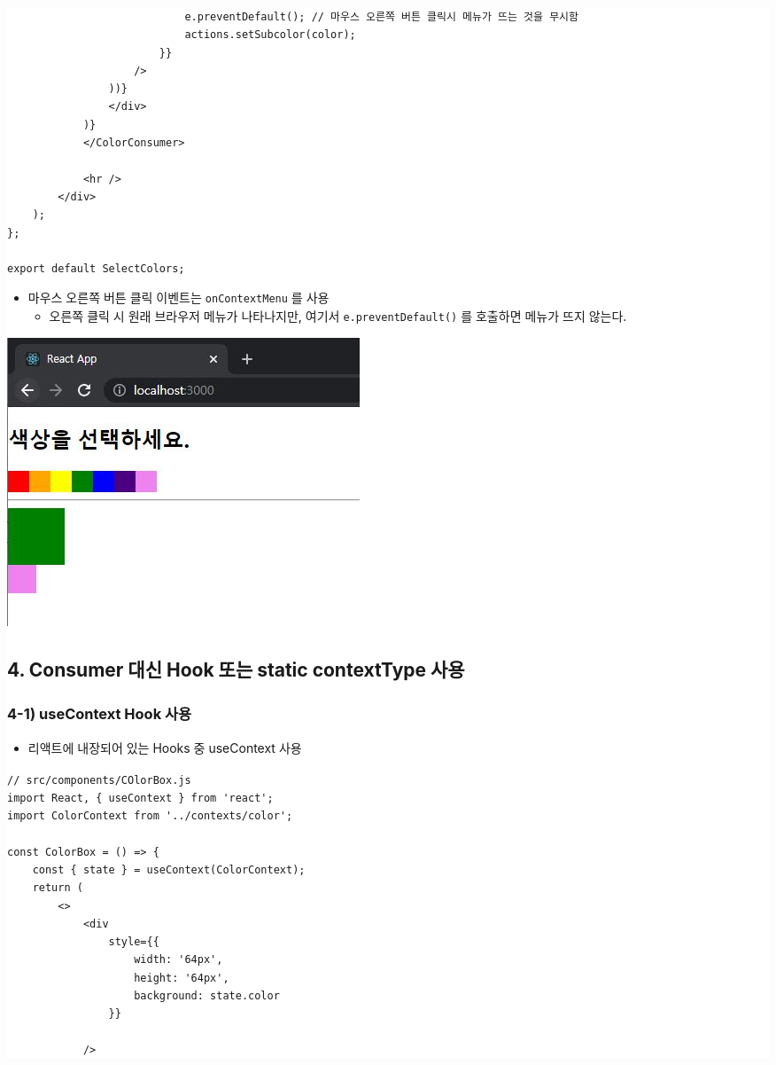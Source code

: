 ```react
                            e.preventDefault(); // 마우스 오른쪽 버튼 클릭시 메뉴가 뜨는 것을 무시함
                            actions.setSubcolor(color);
                        }}
                    />
                ))}
                </div>
            )}
            </ColorConsumer>
            
            <hr />
        </div>
    );
};

export default SelectColors;
```

- 마우스 오른쪽 버튼 클릭 이벤트는 `onContextMenu` 를 사용
  - 오른쪽 클릭 시 원래 브라우저 메뉴가 나타나지만, 여기서 `e.preventDefault()` 를 호출하면 메뉴가 뜨지 않는다.

![reactjs-15-05](md-images/reactjs-15-05.JPG)



## 4. Consumer 대신 Hook 또는 static contextType 사용



### 4-1) useContext Hook 사용

- 리액트에 내장되어 있는 Hooks 중 useContext 사용

```react
// src/components/COlorBox.js
import React, { useContext } from 'react';
import ColorContext from '../contexts/color';

const ColorBox = () => {
    const { state } = useContext(ColorContext);
    return (
        <>
            <div 
                style={{
                    width: '64px',
                    height: '64px',
                    background: state.color
                }}

            />
```
